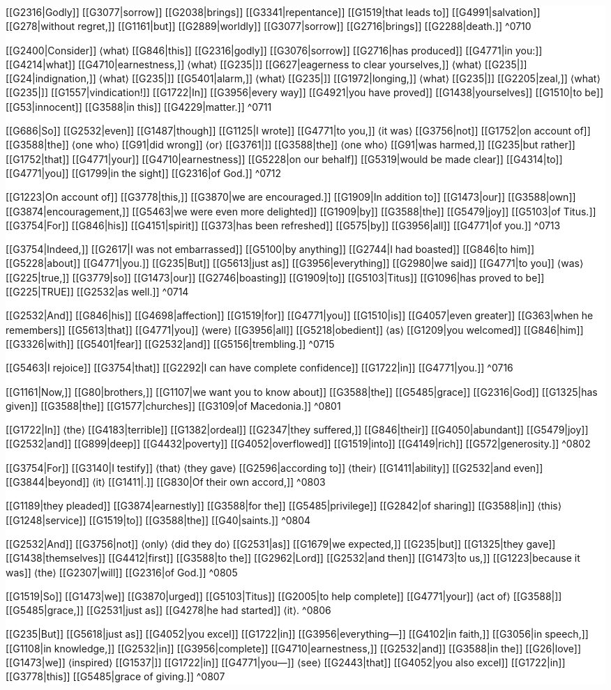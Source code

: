 [[G2316|Godly]] [[G3077|sorrow]] [[G2038|brings]] [[G3341|repentance]] [[G1519|that leads to]] [[G4991|salvation]] [[G278|without regret,]] [[G1161|but]] [[G2889|worldly]] [[G3077|sorrow]] [[G2716|brings]] [[G2288|death.]] ^0710

[[G2400|Consider]] ⟨what⟩ [[G846|this]] [[G2316|godly]] [[G3076|sorrow]] [[G2716|has produced]] [[G4771|in you:]] [[G4214|what]] [[G4710|earnestness,]] ⟨what⟩ [[G235|]] [[G627|eagerness to clear yourselves,]] ⟨what⟩ [[G235|]] [[G24|indignation,]] ⟨what⟩ [[G235|]] [[G5401|alarm,]] ⟨what⟩ [[G235|]] [[G1972|longing,]] ⟨what⟩ [[G235|]] [[G2205|zeal,]] ⟨what⟩ [[G235|]] [[G1557|vindication!]] [[G1722|In]] [[G3956|every way]] [[G4921|you have proved]] [[G1438|yourselves]] [[G1510|to be]] [[G53|innocent]] [[G3588|in this]] [[G4229|matter.]] ^0711

[[G686|So]] [[G2532|even]] [[G1487|though]] [[G1125|I wrote]] [[G4771|to you,]] ⟨it was⟩ [[G3756|not]] [[G1752|on account of]] [[G3588|the]] ⟨one who⟩ [[G91|did wrong]] ⟨or⟩ [[G3761|]] [[G3588|the]] ⟨one who⟩ [[G91|was harmed,]] [[G235|but rather]] [[G1752|that]] [[G4771|your]] [[G4710|earnestness]] [[G5228|on our behalf]] [[G5319|would be made clear]] [[G4314|to]] [[G4771|you]] [[G1799|in the sight]] [[G2316|of God.]] ^0712

[[G1223|On account of]] [[G3778|this,]] [[G3870|we are encouraged.]] [[G1909|In addition to]] [[G1473|our]] [[G3588|own]] [[G3874|encouragement,]] [[G5463|we were even more delighted]] [[G1909|by]] [[G3588|the]] [[G5479|joy]] [[G5103|of Titus.]] [[G3754|For]] [[G846|his]] [[G4151|spirit]] [[G373|has been refreshed]] [[G575|by]] [[G3956|all]] [[G4771|of you.]] ^0713

[[G3754|Indeed,]] [[G2617|I was not embarrassed]] [[G5100|by anything]] [[G2744|I had boasted]] [[G846|to him]] [[G5228|about]] [[G4771|you.]] [[G235|But]] [[G5613|just as]] [[G3956|everything]] [[G2980|we said]] [[G4771|to you]] ⟨was⟩ [[G225|true,]] [[G3779|so]] [[G1473|our]] [[G2746|boasting]] [[G1909|to]] [[G5103|Titus]] [[G1096|has proved to be]] [[G225|TRUE]] [[G2532|as well.]] ^0714

[[G2532|And]] [[G846|his]] [[G4698|affection]] [[G1519|for]] [[G4771|you]] [[G1510|is]] [[G4057|even greater]] [[G363|when he remembers]] [[G5613|that]] [[G4771|you]] ⟨were⟩ [[G3956|all]] [[G5218|obedient]] ⟨as⟩ [[G1209|you welcomed]] [[G846|him]] [[G3326|with]] [[G5401|fear]] [[G2532|and]] [[G5156|trembling.]] ^0715

[[G5463|I rejoice]] [[G3754|that]] [[G2292|I can have complete confidence]] [[G1722|in]] [[G4771|you.]] ^0716

[[G1161|Now,]] [[G80|brothers,]] [[G1107|we want you to know about]] [[G3588|the]] [[G5485|grace]] [[G2316|God]] [[G1325|has given]] [[G3588|the]] [[G1577|churches]] [[G3109|of Macedonia.]] ^0801

[[G1722|In]] ⟨the⟩ [[G4183|terrible]] [[G1382|ordeal]] [[G2347|they suffered,]] [[G846|their]] [[G4050|abundant]] [[G5479|joy]] [[G2532|and]] [[G899|deep]] [[G4432|poverty]] [[G4052|overflowed]] [[G1519|into]] [[G4149|rich]] [[G572|generosity.]] ^0802

[[G3754|For]] [[G3140|I testify]] ⟨that⟩ ⟨they gave⟩ [[G2596|according to]] ⟨their⟩ [[G1411|ability]] [[G2532|and even]] [[G3844|beyond]] ⟨it⟩ [[G1411|.]] [[G830|Of their own accord,]] ^0803

[[G1189|they pleaded]] [[G3874|earnestly]] [[G3588|for the]] [[G5485|privilege]] [[G2842|of sharing]] [[G3588|in]] ⟨this⟩ [[G1248|service]] [[G1519|to]] [[G3588|the]] [[G40|saints.]] ^0804

[[G2532|And]] [[G3756|not]] ⟨only⟩ ⟨did they do⟩ [[G2531|as]] [[G1679|we expected,]] [[G235|but]] [[G1325|they gave]] [[G1438|themselves]] [[G4412|first]] [[G3588|to the]] [[G2962|Lord]] [[G2532|and then]] [[G1473|to us,]] [[G1223|because it was]] ⟨the⟩ [[G2307|will]] [[G2316|of God.]] ^0805

[[G1519|So]] [[G1473|we]] [[G3870|urged]] [[G5103|Titus]] [[G2005|to help complete]] [[G4771|your]] ⟨act of⟩ [[G3588|]] [[G5485|grace,]] [[G2531|just as]] [[G4278|he had started]] ⟨it⟩. ^0806

[[G235|But]] [[G5618|just as]] [[G4052|you excel]] [[G1722|in]] [[G3956|everything—]] [[G4102|in faith,]] [[G3056|in speech,]] [[G1108|in knowledge,]] [[G2532|in]] [[G3956|complete]] [[G4710|earnestness,]] [[G2532|and]] [[G3588|in the]] [[G26|love]] [[G1473|we]] ⟨inspired⟩ [[G1537|]] [[G1722|in]] [[G4771|you—]] ⟨see⟩ [[G2443|that]] [[G4052|you also excel]] [[G1722|in]] [[G3778|this]] [[G5485|grace of giving.]] ^0807

